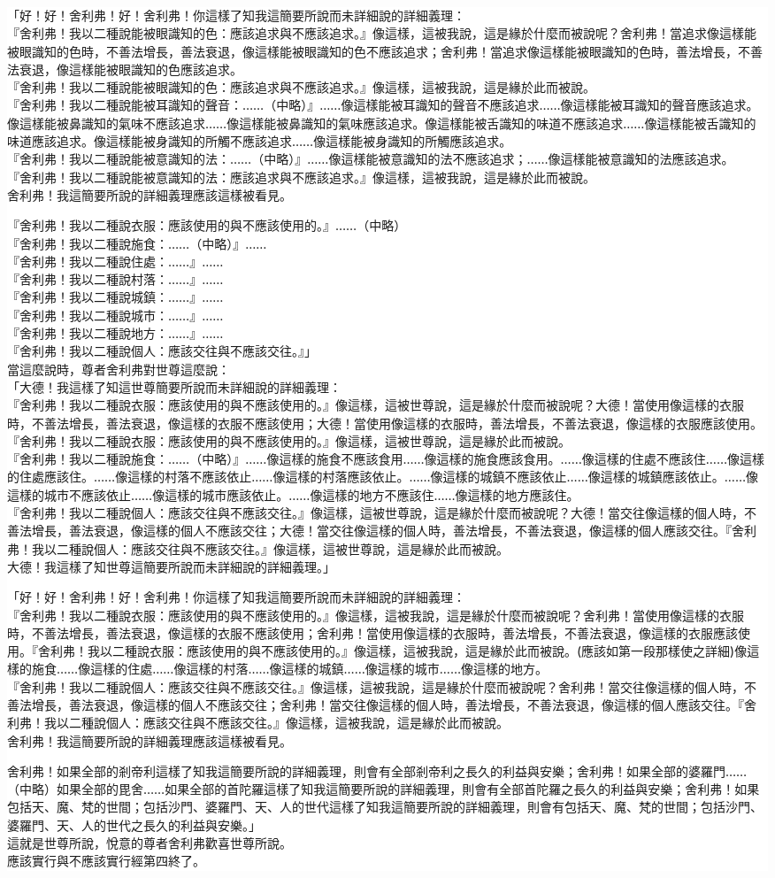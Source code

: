 「好！好！舍利弗！好！舍利弗！你這樣了知我這簡要所說而未詳細說的詳細義理：  
『舍利弗！我以二種說能被眼識知的色：應該追求與不應該追求。』像這樣，這被我說，這是緣於什麼而被說呢？舍利弗！當追求像這樣能被眼識知的色時，不善法增長，善法衰退，像這樣能被眼識知的色不應該追求；舍利弗！當追求像這樣能被眼識知的色時，善法增長，不善法衰退，像這樣能被眼識知的色應該追求。  
『舍利弗！我以二種說能被眼識知的色：應該追求與不應該追求。』像這樣，這被我說，這是緣於此而被說。  
『舍利弗！我以二種說能被耳識知的聲音：……（中略）』……像這樣能被耳識知的聲音不應該追求……像這樣能被耳識知的聲音應該追求。像這樣能被鼻識知的氣味不應該追求……像這樣能被鼻識知的氣味應該追求。像這樣能被舌識知的味道不應該追求……像這樣能被舌識知的味道應該追求。像這樣能被身識知的所觸不應該追求……像這樣能被身識知的所觸應該追求。  
『舍利弗！我以二種說能被意識知的法：……（中略）』……像這樣能被意識知的法不應該追求；……像這樣能被意識知的法應該追求。  
『舍利弗！我以二種說能被意識知的法：應該追求與不應該追求。』像這樣，這被我說，這是緣於此而被說。  
舍利弗！我這簡要所說的詳細義理應該這樣被看見。  
  
『舍利弗！我以二種說衣服：應該使用的與不應該使用的。』……（中略）  
『舍利弗！我以二種說施食：……（中略）』……  
『舍利弗！我以二種說住處：……』……  
『舍利弗！我以二種說村落：……』……  
『舍利弗！我以二種說城鎮：……』……  
『舍利弗！我以二種說城市：……』……  
『舍利弗！我以二種說地方：……』……  
『舍利弗！我以二種說個人：應該交往與不應該交往。』」  
當這麼說時，尊者舍利弗對世尊這麼說：  
「大德！我這樣了知這世尊簡要所說而未詳細說的詳細義理：  
『舍利弗！我以二種說衣服：應該使用的與不應該使用的。』像這樣，這被世尊說，這是緣於什麼而被說呢？大德！當使用像這樣的衣服時，不善法增長，善法衰退，像這樣的衣服不應該使用；大德！當使用像這樣的衣服時，善法增長，不善法衰退，像這樣的衣服應該使用。『舍利弗！我以二種說衣服：應該使用的與不應該使用的。』像這樣，這被世尊說，這是緣於此而被說。  
『舍利弗！我以二種說施食：……（中略）』……像這樣的施食不應該食用……像這樣的施食應該食用。……像這樣的住處不應該住……像這樣的住處應該住。……像這樣的村落不應該依止……像這樣的村落應該依止。……像這樣的城鎮不應該依止……像這樣的城鎮應該依止。……像這樣的城市不應該依止……像這樣的城市應該依止。……像這樣的地方不應該住……像這樣的地方應該住。  
『舍利弗！我以二種說個人：應該交往與不應該交往。』像這樣，這被世尊說，這是緣於什麼而被說呢？大德！當交往像這樣的個人時，不善法增長，善法衰退，像這樣的個人不應該交往；大德！當交往像這樣的個人時，善法增長，不善法衰退，像這樣的個人應該交往。『舍利弗！我以二種說個人：應該交往與不應該交往。』像這樣，這被世尊說，這是緣於此而被說。  
大德！我這樣了知世尊這簡要所說而未詳細說的詳細義理。」  
  
「好！好！舍利弗！好！舍利弗！你這樣了知我這簡要所說而未詳細說的詳細義理：  
『舍利弗！我以二種說衣服：應該使用的與不應該使用的。』像這樣，這被我說，這是緣於什麼而被說呢？舍利弗！當使用像這樣的衣服時，不善法增長，善法衰退，像這樣的衣服不應該使用；舍利弗！當使用像這樣的衣服時，善法增長，不善法衰退，像這樣的衣服應該使用。『舍利弗！我以二種說衣服：應該使用的與不應該使用的。』像這樣，這被我說，這是緣於此而被說。(應該如第一段那樣使之詳細)像這樣的施食……像這樣的住處……像這樣的村落……像這樣的城鎮……像這樣的城市……像這樣的地方。  
『舍利弗！我以二種說個人：應該交往與不應該交往。』像這樣，這被我說，這是緣於什麼而被說呢？舍利弗！當交往像這樣的個人時，不善法增長，善法衰退，像這樣的個人不應該交往；舍利弗！當交往像這樣的個人時，善法增長，不善法衰退，像這樣的個人應該交往。『舍利弗！我以二種說個人：應該交往與不應該交往。』像這樣，這被我說，這是緣於此而被說。  
舍利弗！我這簡要所說的詳細義理應該這樣被看見。  
  
舍利弗！如果全部的剎帝利這樣了知我這簡要所說的詳細義理，則會有全部剎帝利之長久的利益與安樂；舍利弗！如果全部的婆羅門……（中略）如果全部的毘舍……如果全部的首陀羅這樣了知我這簡要所說的詳細義理，則會有全部首陀羅之長久的利益與安樂；舍利弗！如果包括天、魔、梵的世間；包括沙門、婆羅門、天、人的世代這樣了知我這簡要所說的詳細義理，則會有包括天、魔、梵的世間；包括沙門、婆羅門、天、人的世代之長久的利益與安樂。」  
這就是世尊所說，悅意的尊者舍利弗歡喜世尊所說。  
應該實行與不應該實行經第四終了。  
  
  
